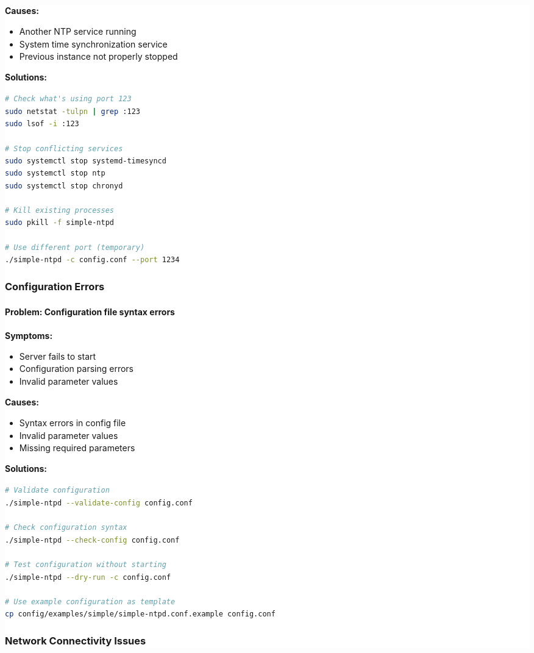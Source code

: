 **Causes:**
- Another NTP service running
- System time synchronization service
- Previous instance not properly stopped

**Solutions:**

```bash
# Check what's using port 123
sudo netstat -tulpn | grep :123
sudo lsof -i :123

# Stop conflicting services
sudo systemctl stop systemd-timesyncd
sudo systemctl stop ntp
sudo systemctl stop chronyd

# Kill existing processes
sudo pkill -f simple-ntpd

# Use different port (temporary)
./simple-ntpd -c config.conf --port 1234
```

### Configuration Errors

#### Problem: Configuration file syntax errors

**Symptoms:**
- Server fails to start
- Configuration parsing errors
- Invalid parameter values

**Causes:**
- Syntax errors in config file
- Invalid parameter values
- Missing required parameters

**Solutions:**

```bash
# Validate configuration
./simple-ntpd --validate-config config.conf

# Check configuration syntax
./simple-ntpd --check-config config.conf

# Test configuration without starting
./simple-ntpd --dry-run -c config.conf

# Use example configuration as template
cp config/examples/simple/simple-ntpd.conf.example config.conf
```

### Network Connectivity Issues

